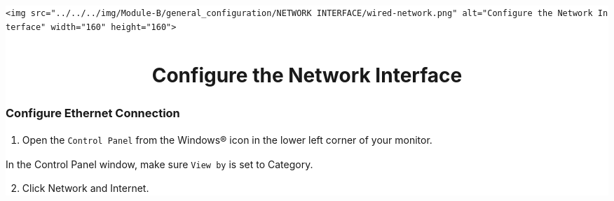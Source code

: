     <img src="../../../img/Module-B/general_configuration/NETWORK INTERFACE/wired-network.png" alt="Configure the Network Interface" width="160" height="160">
  </a>
  <h1 align="center">Configure the Network Interface</h1>
</p>

### Configure Ethernet Connection

1. Open the ``Control Panel`` from the Windows® icon in the lower left corner of your monitor.

In the Control Panel window, make sure ``View by`` is set to Category.

2. Click Network and Internet.
